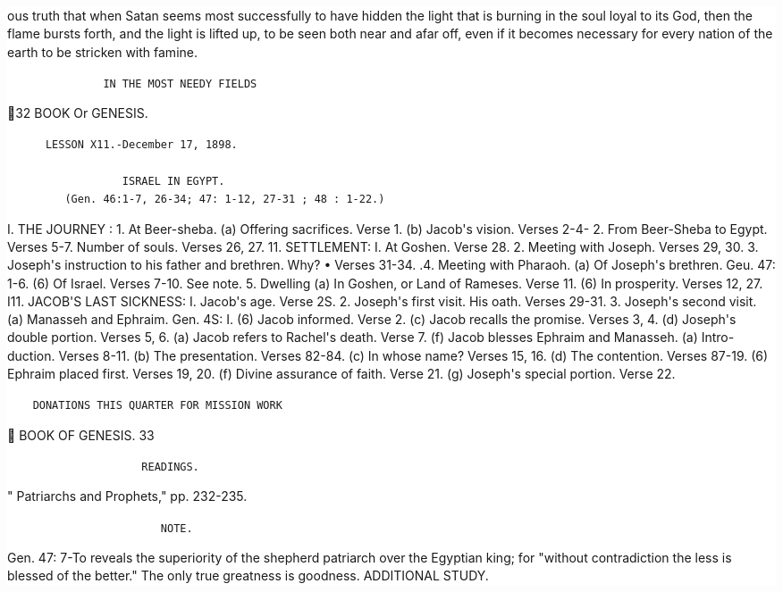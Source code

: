   ous truth that when Satan seems most successfully to have
  hidden the light that is burning in the soul loyal to its
  God, then the flame bursts forth, and the light is lifted up,
  to be seen both near and afar off, even if it becomes necessary
  for every nation of the earth to be stricken with famine.

                   IN THE MOST NEEDY FIELDS
32                       BOOK Or GENESIS.

          LESSON X11.-December 17, 1898.

                      ISRAEL IN EGYPT.
             (Gen. 46:1-7, 26-34; 47: 1-12, 27-31 ; 48 : 1-22.)

I. THE JOURNEY :
     1. At Beer-sheba.   (a) Offering sacrifices.                 Verse 1.
        (b) Jacob's vision. Verses 2-4-
      2. From Beer-Sheba to Egypt. Verses 5-7. Number of
           souls. Verses 26, 27.
11. SETTLEMENT:
       I. At Goshen. Verse 28.
      2. Meeting with Joseph. Verses 29, 30.
      3. Joseph's instruction to his father and brethren. Why? •
            Verses 31-34.
      .4. Meeting with Pharaoh. (a) Of Joseph's brethren.
            Geu. 47: 1-6. (6) Of Israel. Verses 7-10. See note.
      5. Dwelling (a) In Goshen, or Land of Rameses. Verse
            11. (6) In prosperity. Verses 12, 27.
I11. JACOB'S LAST SICKNESS:
       I. Jacob's age. Verse 2S.
       2. Joseph's first visit. His oath. Verses 29-31.
       3. Joseph's second visit.
           (a) Manasseh and Ephraim. Gen. 4S: I.
           (6) Jacob informed. Verse 2.
           (c) Jacob recalls the promise. Verses 3, 4.
           (d) Joseph's double portion. Verses 5, 6.
           (a) Jacob refers to Rachel's death. Verse 7.
           (f) Jacob blesses Ephraim and Manasseh. (a) Intro-
                 duction. Verses 8-11.       (b) The presentation.
                 Verses 82-84. (c) In whose name? Verses
                 15, 16. (d) The contention. Verses 87-19.
                 (6) Ephraim placed first. Verses 19, 20. (f) Divine
                 assurance of faith. Verse 21. (g) Joseph's special
                 portion. Verse 22.

        DONATIONS THIS QUARTER FOR MISSION WORK
                     BOOK OF GENESIS.                       33

                         READINGS.

  " Patriarchs and Prophets," pp. 232-235.

                            NOTE.

   Gen. 47: 7-To reveals the superiority of the shepherd
patriarch over the Egyptian king; for "without contradiction
the less is blessed of the better." The only true greatness is
goodness.
                     ADDITIONAL STUDY.
